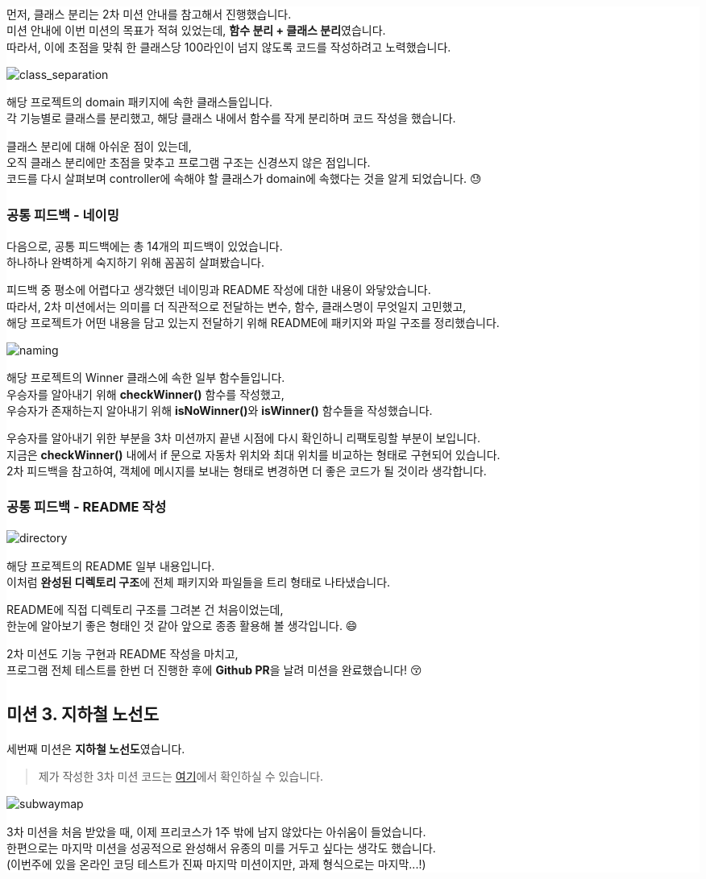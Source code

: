 먼저, 클래스 분리는 2차 미션 안내를 참고해서 진행했습니다.<br/>
미션 안내에 이번 미션의 목표가 적혀 있었는데, <b>함수 분리 + 클래스 분리</b>였습니다.<br/>
따라서, 이에 초점을 맞춰 한 클래스당 100라인이 넘지 않도록 코드를 작성하려고 노력했습니다.<br/>

![class_separation](https://user-images.githubusercontent.com/50176238/102211858-9914b180-3f17-11eb-9e58-6d55802c528c.PNG)

해당 프로젝트의 domain 패키지에 속한 클래스들입니다.<br/>
각 기능별로 클래스를 분리했고, 해당 클래스 내에서 함수를 작게 분리하며 코드 작성을 했습니다.<br/>

클래스 분리에 대해 아쉬운 점이 있는데,<br/>
오직 클래스 분리에만 초점을 맞추고 프로그램 구조는 신경쓰지 않은 점입니다.<br/>
코드를 다시 살펴보며 controller에 속해야 할 클래스가 domain에 속했다는 것을 알게 되었습니다. 😓<br/>

### <b>공통 피드백 - 네이밍</b>

다음으로, 공통 피드백에는 총 14개의 피드백이 있었습니다.<br/>
하나하나 완벽하게 숙지하기 위해 꼼꼼히 살펴봤습니다.<br/>

피드백 중 평소에 어렵다고 생각했던 네이밍과 README 작성에 대한 내용이 와닿았습니다.<br/>
따라서, 2차 미션에서는 의미를 더 직관적으로 전달하는 변수, 함수, 클래스명이 무엇일지 고민했고,<br/>
해당 프로젝트가 어떤 내용을 담고 있는지 전달하기 위해 README에 패키지와 파일 구조를 정리했습니다.<br/>

![naming](https://user-images.githubusercontent.com/50176238/102213067-869b7780-3f19-11eb-934f-4adc1a0000f8.PNG)

해당 프로젝트의 Winner 클래스에 속한 일부 함수들입니다.<br/>
우승자를 알아내기 위해 <b>checkWinner()</b> 함수를 작성했고,<br/>
우승자가 존재하는지 알아내기 위해 <b>isNoWinner()</b>와 <b>isWinner()</b> 함수들을 작성했습니다.<br/>

우승자를 알아내기 위한 부분을 3차 미션까지 끝낸 시점에 다시 확인하니 리팩토링할 부분이 보입니다.<br/>
지금은 <b>checkWinner()</b> 내에서 if 문으로 자동차 위치와 최대 위치를 비교하는 형태로 구현되어 있습니다.<br/>
2차 피드백을 참고하여, 객체에 메시지를 보내는 형태로 변경하면 더 좋은 코드가 될 것이라 생각합니다.<br/>

### <b>공통 피드백 - README 작성</b>

![directory](https://user-images.githubusercontent.com/50176238/102210430-81d4c480-3f15-11eb-9974-79e7c52bb11c.PNG)

해당 프로젝트의 README 일부 내용입니다.<br/>
이처럼 <b>완성된 디렉토리 구조</b>에 전체 패키지와 파일들을 트리 형태로 나타냈습니다.<br/>

README에 직접 디렉토리 구조를 그려본 건 처음이었는데,<br/>
한눈에 알아보기 좋은 형태인 것 같아 앞으로 종종 활용해 볼 생각입니다. 😄<br/>

2차 미션도 기능 구현과 README 작성을 마치고,<br/>
프로그램 전체 테스트를 한번 더 진행한 후에 <b>Github PR</b>을 날려 미션을 완료했습니다! 😚<br/>

## <b>미션 3. 지하철 노선도</b>

세번째 미션은 <b>지하철 노선도</b>였습니다.

> 제가 작성한 3차 미션 코드는 [여기](https://github.com/da-nyee/java-subway-map-precourse/tree/da-nyee)에서 확인하실 수 있습니다.<br/>

![subwaymap](https://user-images.githubusercontent.com/50176238/102218088-d5004480-3f20-11eb-95e8-ed139219964c.PNG)

3차 미션을 처음 받았을 때, 이제 프리코스가 1주 밖에 남지 않았다는 아쉬움이 들었습니다.<br/>
한편으로는 마지막 미션을 성공적으로 완성해서 유종의 미를 거두고 싶다는 생각도 했습니다.<br/>
(이번주에 있을 온라인 코딩 테스트가 진짜 마지막 미션이지만, 과제 형식으로는 마지막...!)<br/>
